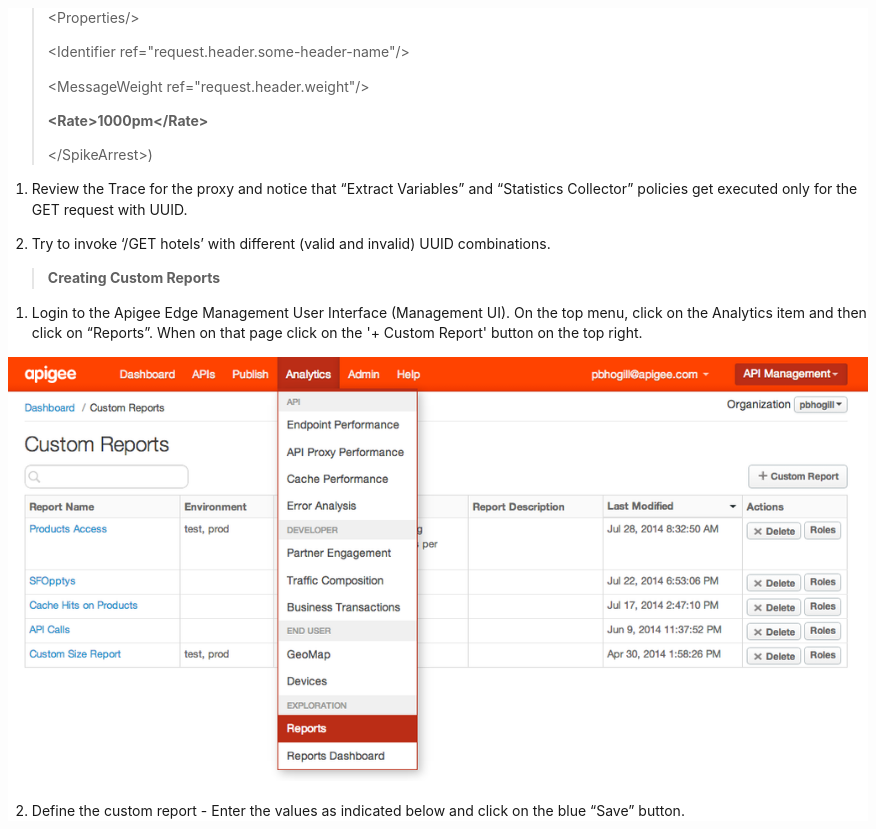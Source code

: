 > &lt;Properties/&gt;
>
> &lt;Identifier ref="request.header.some-header-name"/&gt;
>
> &lt;MessageWeight ref="request.header.weight"/&gt;
>
> **&lt;Rate&gt;1000pm&lt;/Rate&gt;**
>
> &lt;/SpikeArrest&gt;)

1.  Review the Trace for the proxy and notice that “Extract Variables”
    and “Statistics Collector” policies get executed only for the GET
    request with UUID.

2.  Try to invoke ‘/GET hotels’ with different (valid and invalid)
    UUID combinations.

> **Creating Custom Reports**

1.  Login to the Apigee Edge Management User Interface (Management UI).
    On the top menu, click on the Analytics item and then click
    on “Reports”. When on that page click on the '+ Custom Report'
    button on the top right.

![](./media/image5.png)

2.  Define the custom report - Enter the values as indicated below and
    click on the blue “Save” button.
